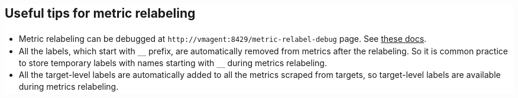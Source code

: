 
## Useful tips for metric relabeling

* Metric relabeling can be debugged at `http://vmagent:8429/metric-relabel-debug` page.
  See [these docs](https://docs.victoriametrics.com/vmagent/#relabel-debug).
* All the labels, which start with `__` prefix, are automatically removed from metrics after the relabeling.
  So it is common practice to store temporary labels with names starting with `__` during metrics relabeling.
* All the target-level labels are automatically added to all the metrics scraped from targets,
  so target-level labels are available during metrics relabeling.
